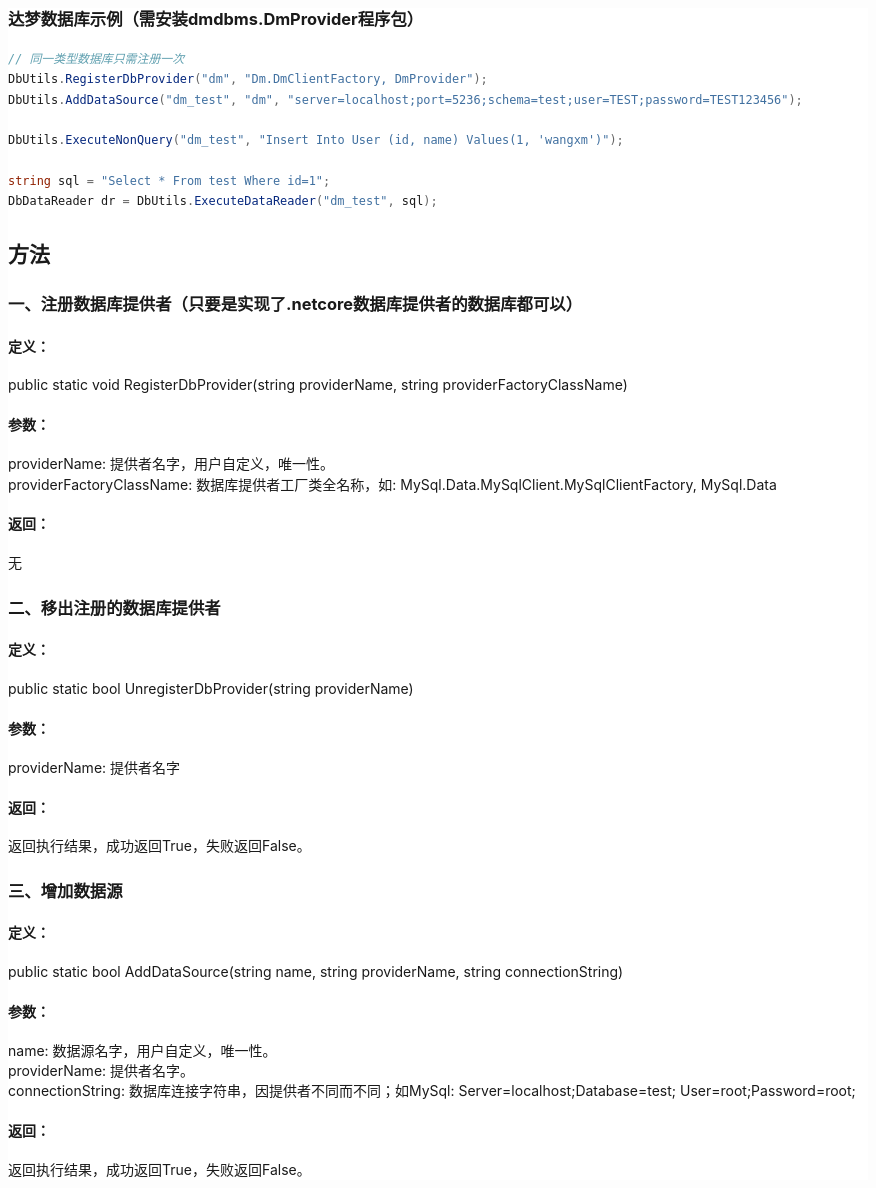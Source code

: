 

### 达梦数据库示例（需安装dmdbms.DmProvider程序包）

```c#
// 同一类型数据库只需注册一次
DbUtils.RegisterDbProvider("dm", "Dm.DmClientFactory, DmProvider");
DbUtils.AddDataSource("dm_test", "dm", "server=localhost;port=5236;schema=test;user=TEST;password=TEST123456");

DbUtils.ExecuteNonQuery("dm_test", "Insert Into User (id, name) Values(1, 'wangxm')");

string sql = "Select * From test Where id=1";
DbDataReader dr = DbUtils.ExecuteDataReader("dm_test", sql);
```



## 方法

### 一、注册数据库提供者（只要是实现了.netcore数据库提供者的数据库都可以）
#### 定义：
public static void RegisterDbProvider(string providerName, string providerFactoryClassName)
#### 参数：
providerName: 提供者名字，用户自定义，唯一性。
<br>
providerFactoryClassName: 数据库提供者工厂类全名称，如: MySql.Data.MySqlClient.MySqlClientFactory, MySql.Data
#### 返回：
无

### 二、移出注册的数据库提供者
#### 定义：
public static bool UnregisterDbProvider(string providerName)
#### 参数：
providerName: 提供者名字
#### 返回：
返回执行结果，成功返回True，失败返回False。

### 三、增加数据源
#### 定义： 
public static bool AddDataSource(string name, string providerName, string connectionString)
#### 参数：
name: 数据源名字，用户自定义，唯一性。
<br>
providerName: 提供者名字。
<br>
connectionString: 数据库连接字符串，因提供者不同而不同；如MySql: Server=localhost;Database=test; User=root;Password=root;
#### 返回：
返回执行结果，成功返回True，失败返回False。
